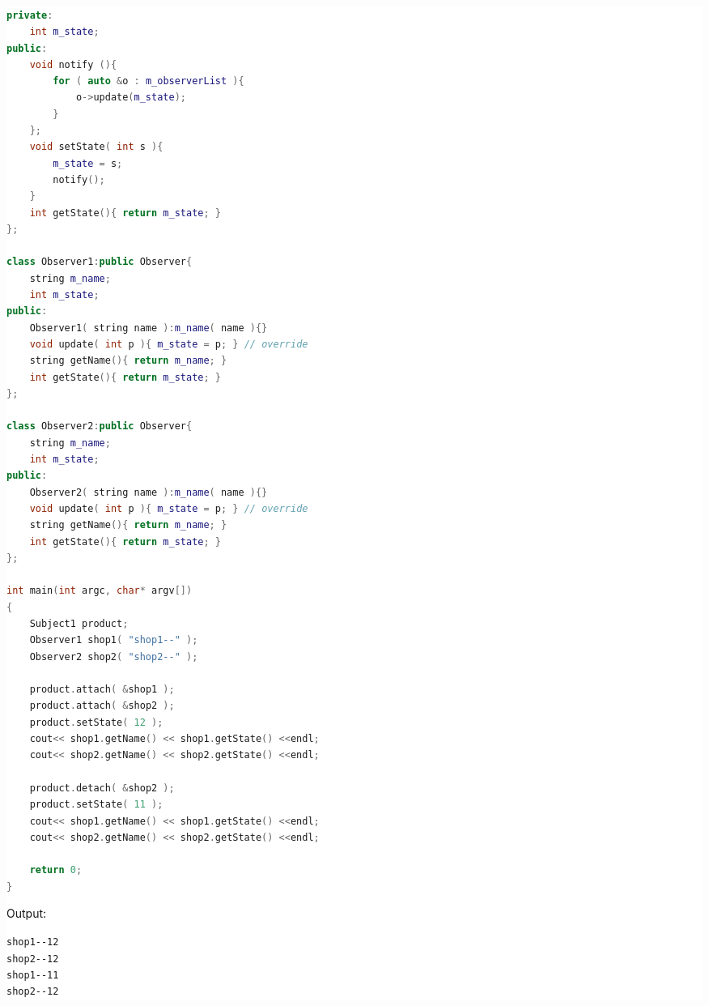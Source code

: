 ```cpp
private:
    int m_state;
public:
    void notify (){
        for ( auto &o : m_observerList ){
            o->update(m_state);
        }
    };
    void setState( int s ){
        m_state = s;
        notify();
    }
    int getState(){ return m_state; }
};

class Observer1:public Observer{
    string m_name;
    int m_state;
public:
    Observer1( string name ):m_name( name ){}
    void update( int p ){ m_state = p; } // override
    string getName(){ return m_name; }
    int getState(){ return m_state; }
};

class Observer2:public Observer{
    string m_name;
    int m_state;
public:
    Observer2( string name ):m_name( name ){}
    void update( int p ){ m_state = p; } // override
    string getName(){ return m_name; }
    int getState(){ return m_state; }
};

int main(int argc, char* argv[])
{
    Subject1 product;
    Observer1 shop1( "shop1--" );
    Observer2 shop2( "shop2--" );
    
    product.attach( &shop1 );
    product.attach( &shop2 );
    product.setState( 12 );
    cout<< shop1.getName() << shop1.getState() <<endl;
    cout<< shop2.getName() << shop2.getState() <<endl;
    
    product.detach( &shop2 );
    product.setState( 11 );
    cout<< shop1.getName() << shop1.getState() <<endl;
    cout<< shop2.getName() << shop2.getState() <<endl;
    
    return 0;
}
```
Output:
```console
shop1--12
shop2--12
shop1--11
shop2--12
```